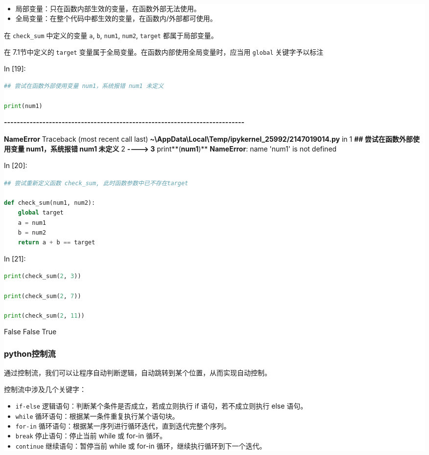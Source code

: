 - 局部变量：只在函数内部生效的变量，在函数外部无法使用。
- 全局变量：在整个代码中都生效的变量，在函数内/外部都可使用。

在 `check_sum` 中定义的变量 `a`, `b`, `num1`, `num2`, `target` 都属于局部变量。

在 7.1节中定义的 `target` 变量属于全局变量。在函数内部使用全局变量时，应当用 `global` 关键字予以标注

In [19]:

```python
## 尝试在函数外部使用变量 num1，系统报错 num1 未定义

print(num1)
```

**---------------------------------------------------------------------------** 

**NameError**                                 Traceback (most recent call last) **~\AppData\Local\Temp/ipykernel_25992/2147019014.py** in <module>      1 **## 尝试在函数外部使用变量 num1，系统报错 num1 未定义**      2  **----> 3** print**(**num1**)** **NameError**: name 'num1' is not defined

In [20]:

```python
## 尝试重新定义函数 check_sum, 此时函数参数中已不存在target

def check_sum(num1, num2):
    global target
    a = num1
    b = num2
    return a + b == target
```

In [21]:

```python
print(check_sum(2, 3))

print(check_sum(2, 7))

print(check_sum(2, 11))
```

False
False
True

### python控制流

通过控制流，我们可以让程序自动判断逻辑，自动跳转到某个位置，从而实现自动控制。

控制流中涉及几个关键字：

- `if-else` 逻辑语句：判断某个条件是否成立，若成立则执行 if 语句，若不成立则执行 else 语句。
- `while` 循环语句：根据某一条件重复执行某个语句块。
- `for-in` 循环语句：根据某一序列进行循环迭代，直到迭代完整个序列。
- `break` 停止语句：停止当前 while 或 for-in 循环。
- `continue` 继续语句：暂停当前 while 或 for-in 循环，继续执行循环到下一个迭代。
